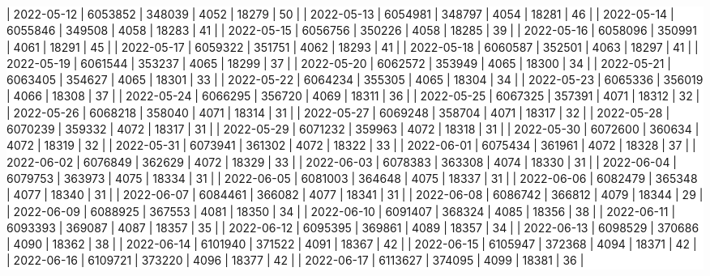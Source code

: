 | 2022-05-12 | 6053852 | 348039 | 4052 | 18279 | 50 |
| 2022-05-13 | 6054981 | 348797 | 4054 | 18281 | 46 |
| 2022-05-14 | 6055846 | 349508 | 4058 | 18283 | 41 |
| 2022-05-15 | 6056756 | 350226 | 4058 | 18285 | 39 |
| 2022-05-16 | 6058096 | 350991 | 4061 | 18291 | 45 |
| 2022-05-17 | 6059322 | 351751 | 4062 | 18293 | 41 |
| 2022-05-18 | 6060587 | 352501 | 4063 | 18297 | 41 |
| 2022-05-19 | 6061544 | 353237 | 4065 | 18299 | 37 |
| 2022-05-20 | 6062572 | 353949 | 4065 | 18300 | 34 |
| 2022-05-21 | 6063405 | 354627 | 4065 | 18301 | 33 |
| 2022-05-22 | 6064234 | 355305 | 4065 | 18304 | 34 |
| 2022-05-23 | 6065336 | 356019 | 4066 | 18308 | 37 |
| 2022-05-24 | 6066295 | 356720 | 4069 | 18311 | 36 |
| 2022-05-25 | 6067325 | 357391 | 4071 | 18312 | 32 |
| 2022-05-26 | 6068218 | 358040 | 4071 | 18314 | 31 |
| 2022-05-27 | 6069248 | 358704 | 4071 | 18317 | 32 |
| 2022-05-28 | 6070239 | 359332 | 4072 | 18317 | 31 |
| 2022-05-29 | 6071232 | 359963 | 4072 | 18318 | 31 |
| 2022-05-30 | 6072600 | 360634 | 4072 | 18319 | 32 |
| 2022-05-31 | 6073941 | 361302 | 4072 | 18322 | 33 |
| 2022-06-01 | 6075434 | 361961 | 4072 | 18328 | 37 |
| 2022-06-02 | 6076849 | 362629 | 4072 | 18329 | 33 |
| 2022-06-03 | 6078383 | 363308 | 4074 | 18330 | 31 |
| 2022-06-04 | 6079753 | 363973 | 4075 | 18334 | 31 |
| 2022-06-05 | 6081003 | 364648 | 4075 | 18337 | 31 |
| 2022-06-06 | 6082479 | 365348 | 4077 | 18340 | 31 |
| 2022-06-07 | 6084461 | 366082 | 4077 | 18341 | 31 |
| 2022-06-08 | 6086742 | 366812 | 4079 | 18344 | 29 |
| 2022-06-09 | 6088925 | 367553 | 4081 | 18350 | 34 |
| 2022-06-10 | 6091407 | 368324 | 4085 | 18356 | 38 |
| 2022-06-11 | 6093393 | 369087 | 4087 | 18357 | 35 |
| 2022-06-12 | 6095395 | 369861 | 4089 | 18357 | 34 |
| 2022-06-13 | 6098529 | 370686 | 4090 | 18362 | 38 |
| 2022-06-14 | 6101940 | 371522 | 4091 | 18367 | 42 |
| 2022-06-15 | 6105947 | 372368 | 4094 | 18371 | 42 |
| 2022-06-16 | 6109721 | 373220 | 4096 | 18377 | 42 |
| 2022-06-17 | 6113627 | 374095 | 4099 | 18381 | 36 |
